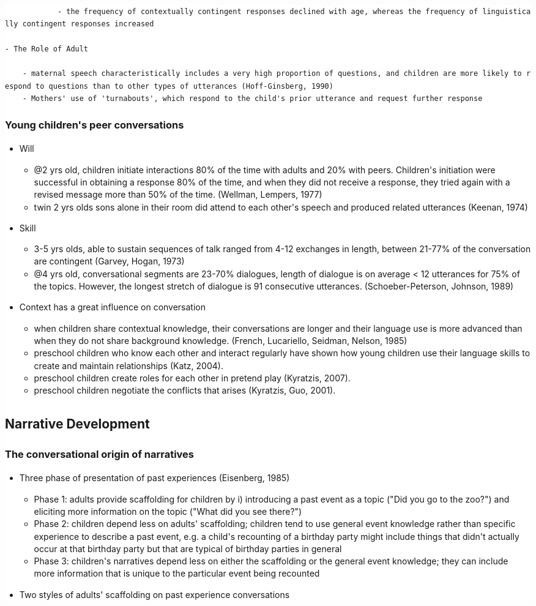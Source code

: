 				- the frequency of contextually contingent responses declined with age, whereas the frequency of linguistically contingent responses increased

	- The Role of Adult

		- maternal speech characteristically includes a very high proportion of questions, and children are more likely to respond to questions than to other types of utterances (Hoff-Ginsberg, 1990)
		- Mothers' use of 'turnabouts', which respond to the child's prior utterance and request further response

### Young children's peer conversations

- Will

	- @2 yrs old, children initiate interactions 80% of the time with adults and 20% with peers. Children's initiation were successful in obtaining a response 80% of the time, and when they did not receive a response, they tried again with a revised message more than 50% of the time. (Wellman, Lempers, 1977)
	- twin 2 yrs olds sons alone in their room did attend to each other's speech and produced related utterances (Keenan, 1974)

- Skill

	- 3-5 yrs olds, able to sustain sequences of talk ranged from 4-12 exchanges in length, between 21-77% of the conversation are contingent (Garvey, Hogan, 1973)
	- @4 yrs old, conversational segments are 23-70% dialogues, length of dialogue is on average < 12 utterances for 75% of the topics. However, the longest stretch of dialogue is 91 consecutive utterances. (Schoeber-Peterson, Johnson, 1989)

- Context has a great influence on conversation

	- when children share contextual knowledge, their conversations are longer and their language use is more advanced than when they do not share background knowledge. (French, Lucariello, Seidman, Nelson, 1985)
	- preschool children who know each other and interact regularly have shown how young children use their language skills to create and maintain relationships (Katz, 2004).
	- preschool children create roles for each other in pretend play (Kyratzis, 2007).
	- preschool children negotiate the conflicts that arises (Kyratzis, Guo, 2001).

## Narrative Development

### The conversational origin of narratives

- Three phase of presentation of past experiences (Eisenberg, 1985)

	- Phase 1: adults provide scaffolding for children by i) introducing a past event as a topic ("Did you go to the zoo?") and eliciting more information on the topic ("What did you see there?")
	- Phase 2: children depend less on adults' scaffolding; children tend to use general event knowledge rather than specific experience to describe a past event, e.g. a child's recounting of a birthday party might include things that didn't actually occur at that birthday party but that are typical of birthday parties in general
	- Phase 3: children's narratives depend less on either the scaffolding or the general event knowledge; they can include more information that is unique to the particular event being recounted

- Two styles of adults' scaffolding on past experience conversations
